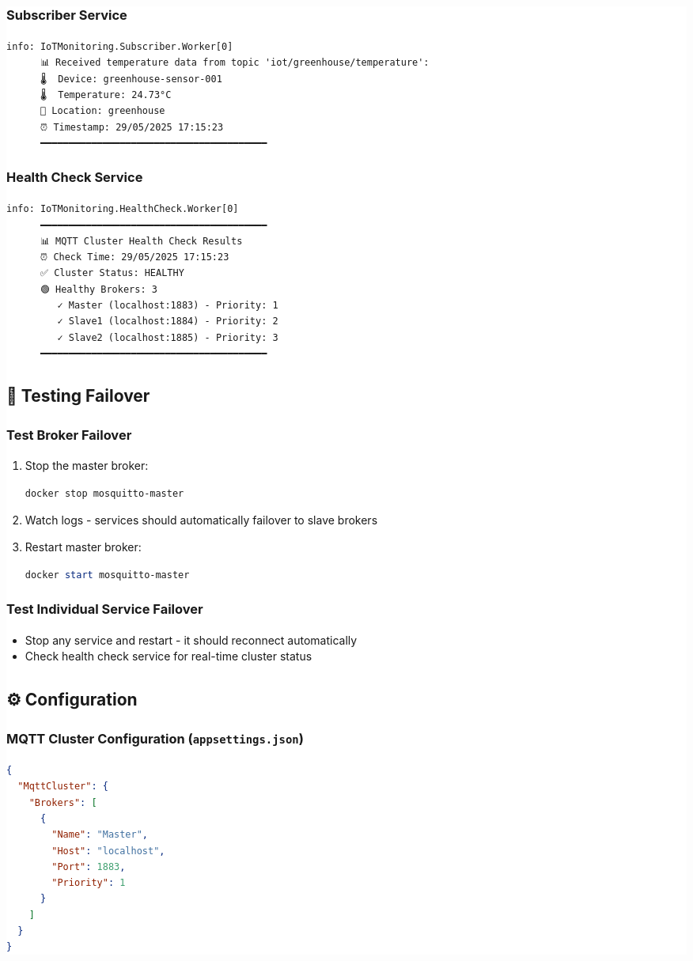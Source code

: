 ### Subscriber Service  
```
info: IoTMonitoring.Subscriber.Worker[0]
      📊 Received temperature data from topic 'iot/greenhouse/temperature':
      🌡️  Device: greenhouse-sensor-001
      🌡️  Temperature: 24.73°C
      📍 Location: greenhouse
      ⏰ Timestamp: 29/05/2025 17:15:23
      ━━━━━━━━━━━━━━━━━━━━━━━━━━━━━━━━━━━━━━━━
```

### Health Check Service
```
info: IoTMonitoring.HealthCheck.Worker[0]
      ━━━━━━━━━━━━━━━━━━━━━━━━━━━━━━━━━━━━━━━━
      📊 MQTT Cluster Health Check Results
      ⏰ Check Time: 29/05/2025 17:15:23
      ✅ Cluster Status: HEALTHY
      🟢 Healthy Brokers: 3
         ✓ Master (localhost:1883) - Priority: 1
         ✓ Slave1 (localhost:1884) - Priority: 2
         ✓ Slave2 (localhost:1885) - Priority: 3
      ━━━━━━━━━━━━━━━━━━━━━━━━━━━━━━━━━━━━━━━━
```

## 🧪 Testing Failover

### Test Broker Failover
1. Stop the master broker:
   ```powershell
   docker stop mosquitto-master
   ```

2. Watch logs - services should automatically failover to slave brokers

3. Restart master broker:
   ```powershell
   docker start mosquitto-master
   ```

### Test Individual Service Failover
- Stop any service and restart - it should reconnect automatically
- Check health check service for real-time cluster status

## ⚙️ Configuration

### MQTT Cluster Configuration (`appsettings.json`)
```json
{
  "MqttCluster": {
    "Brokers": [
      {
        "Name": "Master",
        "Host": "localhost", 
        "Port": 1883,
        "Priority": 1
      }
    ]
  }
}
```
